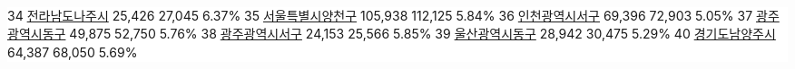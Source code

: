   <tr class="item">
    <td>34</td>
    <td><a href="/apt/전라남도나주시">전라남도나주시</a></td>
    <td>25,426</td>
    <td>27,045</td>
    <td>6.37%</td>
  </tr>

  <tr class="item">
    <td>35</td>
    <td><a href="/apt/서울특별시양천구">서울특별시양천구</a></td>
    <td>105,938</td>
    <td>112,125</td>
    <td>5.84%</td>
  </tr>

  <tr class="item">
    <td>36</td>
    <td><a href="/apt/인천광역시서구">인천광역시서구</a></td>
    <td>69,396</td>
    <td>72,903</td>
    <td>5.05%</td>
  </tr>

  <tr class="item">
    <td>37</td>
    <td><a href="/apt/광주광역시동구">광주광역시동구</a></td>
    <td>49,875</td>
    <td>52,750</td>
    <td>5.76%</td>
  </tr>

  <tr class="item">
    <td>38</td>
    <td><a href="/apt/광주광역시서구">광주광역시서구</a></td>
    <td>24,153</td>
    <td>25,566</td>
    <td>5.85%</td>
  </tr>

  <tr class="item">
    <td>39</td>
    <td><a href="/apt/울산광역시동구">울산광역시동구</a></td>
    <td>28,942</td>
    <td>30,475</td>
    <td>5.29%</td>
  </tr>

  <tr class="item">
    <td>40</td>
    <td><a href="/apt/경기도남양주시">경기도남양주시</a></td>
    <td>64,387</td>
    <td>68,050</td>
    <td>5.69%</td>
  </tr>
